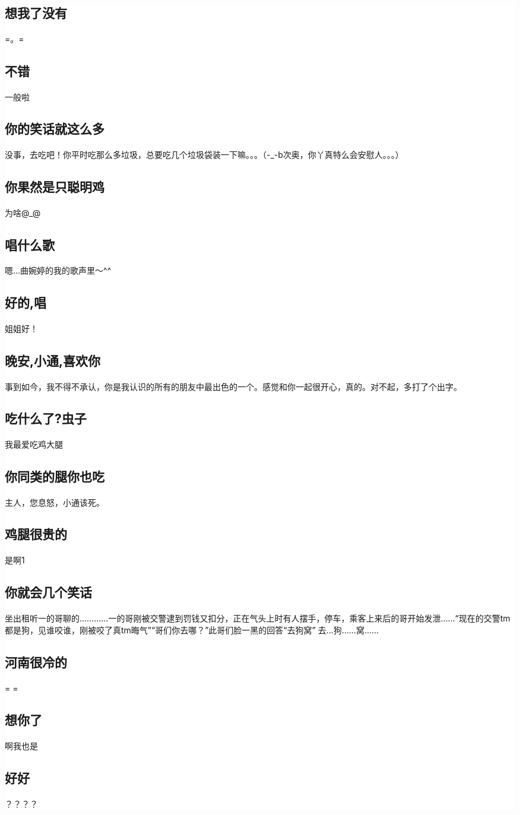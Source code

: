 ## 想我了没有
=。=

## 不错
一般啦

## 你的笑话就这么多
没事，去吃吧！你平时吃那么多垃圾，总要吃几个垃圾袋装一下嘛。。。（-_-b次奥，你丫真特么会安慰人。。。）

## 你果然是只聪明鸡
为啥@_@

## 唱什么歌
嗯...曲婉婷的我的歌声里〜^^

## 好的,唱
姐姐好！

## 晚安,小通,喜欢你
事到如今，我不得不承认，你是我认识的所有的朋友中最出色的一个。感觉和你一起很开心，真的。对不起，多打了个出字。

## 吃什么了?虫子
我最爱吃鸡大腿

## 你同类的腿你也吃
主人，您息怒，小通该死。

## 鸡腿很贵的
是啊1

## 你就会几个笑话
坐出租听一的哥聊的…………一的哥刚被交警逮到罚钱又扣分，正在气头上时有人摆手，停车，乘客上来后的哥开始发泄……“现在的交警tm都是狗，见谁咬谁，刚被咬了真tm晦气”“哥们你去哪？”此哥们脸一黑的回答“去狗窝”   去...狗......窝......

## 河南很冷的
= =

## 想你了
啊我也是

## 好好
？？？？
